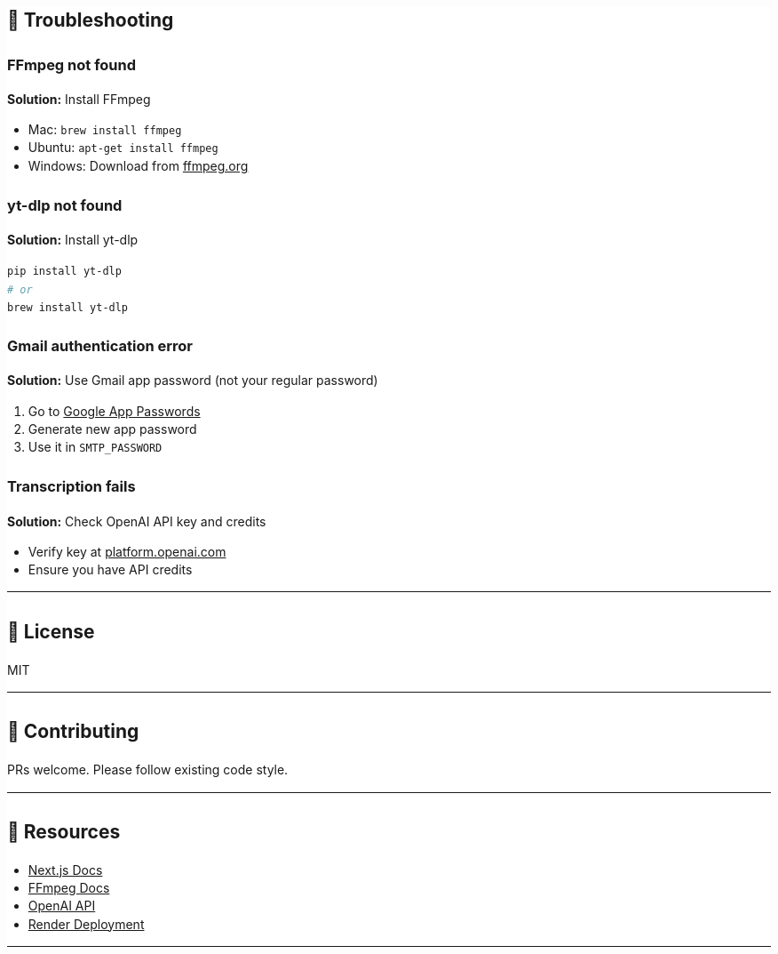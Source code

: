 
## 🔧 Troubleshooting

### FFmpeg not found
**Solution:** Install FFmpeg
- Mac: `brew install ffmpeg`
- Ubuntu: `apt-get install ffmpeg`
- Windows: Download from [ffmpeg.org](https://ffmpeg.org)

### yt-dlp not found
**Solution:** Install yt-dlp
```bash
pip install yt-dlp
# or
brew install yt-dlp
```

### Gmail authentication error
**Solution:** Use Gmail app password (not your regular password)
1. Go to [Google App Passwords](https://myaccount.google.com/apppasswords)
2. Generate new app password
3. Use it in `SMTP_PASSWORD`

### Transcription fails
**Solution:** Check OpenAI API key and credits
- Verify key at [platform.openai.com](https://platform.openai.com)
- Ensure you have API credits

---

## 📝 License

MIT

---

## 🤝 Contributing

PRs welcome. Please follow existing code style.

---

## 🔗 Resources

- [Next.js Docs](https://nextjs.org/docs)
- [FFmpeg Docs](https://ffmpeg.org/documentation.html)
- [OpenAI API](https://platform.openai.com/docs)
- [Render Deployment](https://render.com/docs)

---
